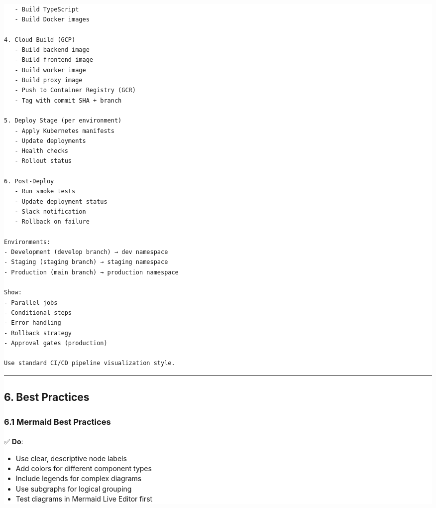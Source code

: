 ```
   - Build TypeScript
   - Build Docker images

4. Cloud Build (GCP)
   - Build backend image
   - Build frontend image
   - Build worker image
   - Build proxy image
   - Push to Container Registry (GCR)
   - Tag with commit SHA + branch

5. Deploy Stage (per environment)
   - Apply Kubernetes manifests
   - Update deployments
   - Health checks
   - Rollout status

6. Post-Deploy
   - Run smoke tests
   - Update deployment status
   - Slack notification
   - Rollback on failure

Environments:
- Development (develop branch) → dev namespace
- Staging (staging branch) → staging namespace
- Production (main branch) → production namespace

Show:
- Parallel jobs
- Conditional steps
- Error handling
- Rollback strategy
- Approval gates (production)

Use standard CI/CD pipeline visualization style.
```

---

## 6. Best Practices

### 6.1 Mermaid Best Practices

✅ **Do**:
- Use clear, descriptive node labels
- Add colors for different component types
- Include legends for complex diagrams
- Use subgraphs for logical grouping
- Test diagrams in Mermaid Live Editor first
